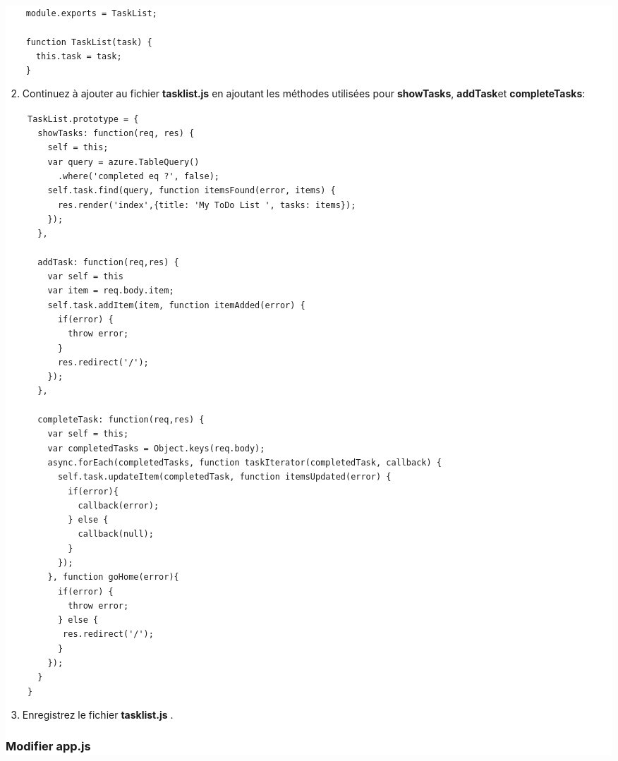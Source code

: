         module.exports = TaskList;

        function TaskList(task) {
          this.task = task;
        }

2. Continuez à ajouter au fichier **tasklist.js** en ajoutant les méthodes utilisées pour **showTasks**, **addTask**et **completeTasks**:

        TaskList.prototype = {
          showTasks: function(req, res) {
            self = this;
            var query = azure.TableQuery()
              .where('completed eq ?', false);
            self.task.find(query, function itemsFound(error, items) {
              res.render('index',{title: 'My ToDo List ', tasks: items});
            });
          },

          addTask: function(req,res) {
            var self = this      
            var item = req.body.item;
            self.task.addItem(item, function itemAdded(error) {
              if(error) {
                throw error;
              }
              res.redirect('/');
            });
          },

          completeTask: function(req,res) {
            var self = this;
            var completedTasks = Object.keys(req.body);
            async.forEach(completedTasks, function taskIterator(completedTask, callback) {
              self.task.updateItem(completedTask, function itemsUpdated(error) {
                if(error){
                  callback(error);
                } else {
                  callback(null);
                }
              });
            }, function goHome(error){
              if(error) {
                throw error;
              } else {
               res.redirect('/');
              }
            });
          }
        }

3. Enregistrez le fichier **tasklist.js** .

### <a name="modify-appjs"></a>Modifier app.js
